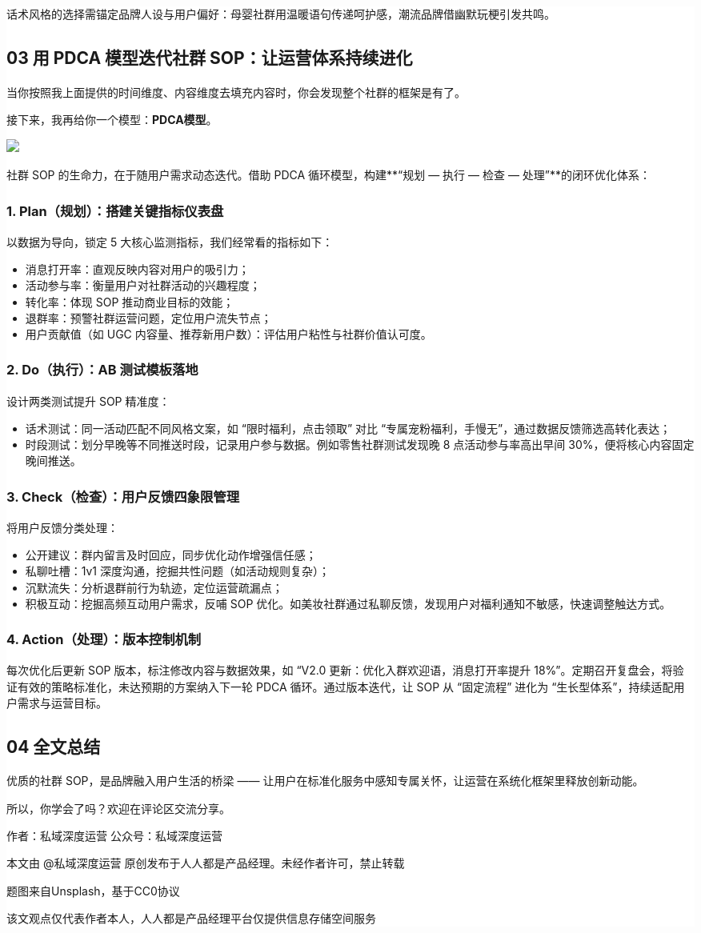 话术风格的选择需锚定品牌人设与用户偏好：母婴社群用温暖语句传递呵护感，潮流品牌借幽默玩梗引发共鸣。

## 03 用 PDCA 模型迭代社群 SOP：让运营体系持续进化

当你按照我上面提供的时间维度、内容维度去填充内容时，你会发现整个社群的框架是有了。

接下来，我再给你一个模型：**PDCA模型**。

![](https://image.woshipm.com/wp-files/2025/04/llCEEsk3nm6cmhTWBHsv.png)

社群 SOP 的生命力，在于随用户需求动态迭代。借助 PDCA 循环模型，构建**“规划 — 执行 — 检查 — 处理”**的闭环优化体系：

### 1\. Plan（规划）：搭建关键指标仪表盘

以数据为导向，锁定 5 大核心监测指标，我们经常看的指标如下：

*   消息打开率：直观反映内容对用户的吸引力；
*   活动参与率：衡量用户对社群活动的兴趣程度；
*   转化率：体现 SOP 推动商业目标的效能；
*   退群率：预警社群运营问题，定位用户流失节点；
*   用户贡献值（如 UGC 内容量、推荐新用户数）：评估用户粘性与社群价值认可度。

### 2\. Do（执行）：AB 测试模板落地

设计两类测试提升 SOP 精准度：

*   话术测试：同一活动匹配不同风格文案，如 “限时福利，点击领取” 对比 “专属宠粉福利，手慢无”，通过数据反馈筛选高转化表达；
*   时段测试：划分早晚等不同推送时段，记录用户参与数据。例如零售社群测试发现晚 8 点活动参与率高出早间 30%，便将核心内容固定晚间推送。

### 3\. Check（检查）：用户反馈四象限管理

将用户反馈分类处理：

*   公开建议：群内留言及时回应，同步优化动作增强信任感；
*   私聊吐槽：1v1 深度沟通，挖掘共性问题（如活动规则复杂）；
*   沉默流失：分析退群前行为轨迹，定位运营疏漏点；
*   积极互动：挖掘高频互动用户需求，反哺 SOP 优化。如美妆社群通过私聊反馈，发现用户对福利通知不敏感，快速调整触达方式。

### 4\. Action（处理）：版本控制机制

每次优化后更新 SOP 版本，标注修改内容与数据效果，如 “V2.0 更新：优化入群欢迎语，消息打开率提升 18%”。定期召开复盘会，将验证有效的策略标准化，未达预期的方案纳入下一轮 PDCA 循环。通过版本迭代，让 SOP 从 “固定流程” 进化为 “生长型体系”，持续适配用户需求与运营目标。

## 04 全文总结

优质的社群 SOP，是品牌融入用户生活的桥梁 —— 让用户在标准化服务中感知专属关怀，让运营在系统化框架里释放创新动能。

所以，你学会了吗？欢迎在评论区交流分享。

作者：私域深度运营 公众号：私域深度运营

本文由 @私域深度运营 原创发布于人人都是产品经理。未经作者许可，禁止转载

题图来自Unsplash，基于CC0协议

该文观点仅代表作者本人，人人都是产品经理平台仅提供信息存储空间服务
